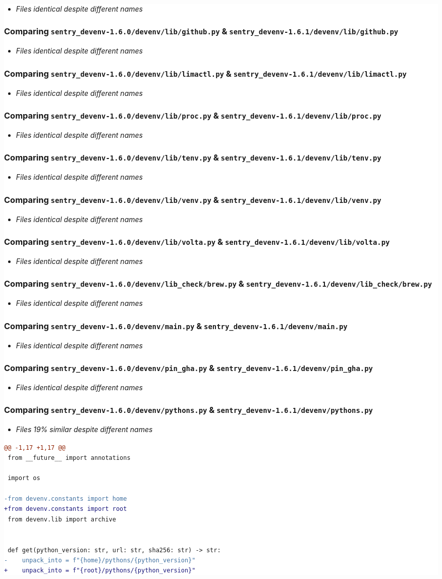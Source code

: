  * *Files identical despite different names*

### Comparing `sentry_devenv-1.6.0/devenv/lib/github.py` & `sentry_devenv-1.6.1/devenv/lib/github.py`

 * *Files identical despite different names*

### Comparing `sentry_devenv-1.6.0/devenv/lib/limactl.py` & `sentry_devenv-1.6.1/devenv/lib/limactl.py`

 * *Files identical despite different names*

### Comparing `sentry_devenv-1.6.0/devenv/lib/proc.py` & `sentry_devenv-1.6.1/devenv/lib/proc.py`

 * *Files identical despite different names*

### Comparing `sentry_devenv-1.6.0/devenv/lib/tenv.py` & `sentry_devenv-1.6.1/devenv/lib/tenv.py`

 * *Files identical despite different names*

### Comparing `sentry_devenv-1.6.0/devenv/lib/venv.py` & `sentry_devenv-1.6.1/devenv/lib/venv.py`

 * *Files identical despite different names*

### Comparing `sentry_devenv-1.6.0/devenv/lib/volta.py` & `sentry_devenv-1.6.1/devenv/lib/volta.py`

 * *Files identical despite different names*

### Comparing `sentry_devenv-1.6.0/devenv/lib_check/brew.py` & `sentry_devenv-1.6.1/devenv/lib_check/brew.py`

 * *Files identical despite different names*

### Comparing `sentry_devenv-1.6.0/devenv/main.py` & `sentry_devenv-1.6.1/devenv/main.py`

 * *Files identical despite different names*

### Comparing `sentry_devenv-1.6.0/devenv/pin_gha.py` & `sentry_devenv-1.6.1/devenv/pin_gha.py`

 * *Files identical despite different names*

### Comparing `sentry_devenv-1.6.0/devenv/pythons.py` & `sentry_devenv-1.6.1/devenv/pythons.py`

 * *Files 19% similar despite different names*

```diff
@@ -1,17 +1,17 @@
 from __future__ import annotations
 
 import os
 
-from devenv.constants import home
+from devenv.constants import root
 from devenv.lib import archive
 
 
 def get(python_version: str, url: str, sha256: str) -> str:
-    unpack_into = f"{home}/pythons/{python_version}"
+    unpack_into = f"{root}/pythons/{python_version}"
```